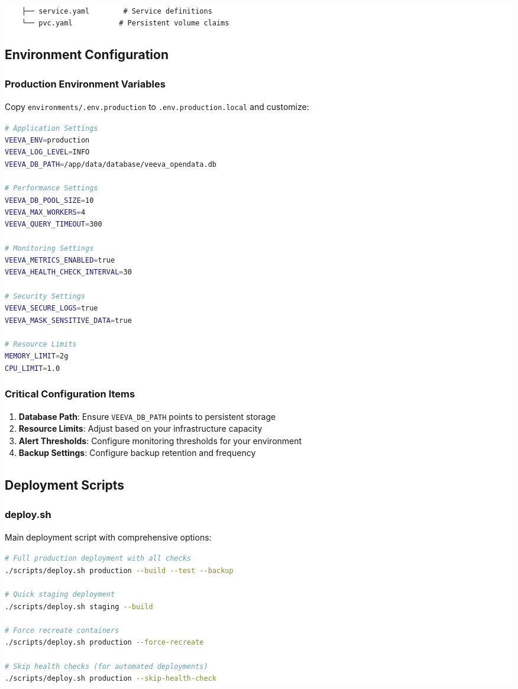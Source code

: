 ```
    ├── service.yaml        # Service definitions
    └── pvc.yaml           # Persistent volume claims
```

## Environment Configuration

### Production Environment Variables

Copy `environments/.env.production` to `.env.production.local` and customize:

```bash
# Application Settings
VEEVA_ENV=production
VEEVA_LOG_LEVEL=INFO
VEEVA_DB_PATH=/app/data/database/veeva_opendata.db

# Performance Settings
VEEVA_DB_POOL_SIZE=10
VEEVA_MAX_WORKERS=4
VEEVA_QUERY_TIMEOUT=300

# Monitoring Settings
VEEVA_METRICS_ENABLED=true
VEEVA_HEALTH_CHECK_INTERVAL=30

# Security Settings
VEEVA_SECURE_LOGS=true
VEEVA_MASK_SENSITIVE_DATA=true

# Resource Limits
MEMORY_LIMIT=2g
CPU_LIMIT=1.0
```

### Critical Configuration Items

1. **Database Path**: Ensure `VEEVA_DB_PATH` points to persistent storage
2. **Resource Limits**: Adjust based on your infrastructure capacity
3. **Alert Thresholds**: Configure monitoring thresholds for your environment
4. **Backup Settings**: Configure backup retention and frequency

## Deployment Scripts

### deploy.sh

Main deployment script with comprehensive options:

```bash
# Full production deployment with all checks
./scripts/deploy.sh production --build --test --backup

# Quick staging deployment
./scripts/deploy.sh staging --build

# Force recreate containers
./scripts/deploy.sh production --force-recreate

# Skip health checks (for automated deployments)
./scripts/deploy.sh production --skip-health-check
```
